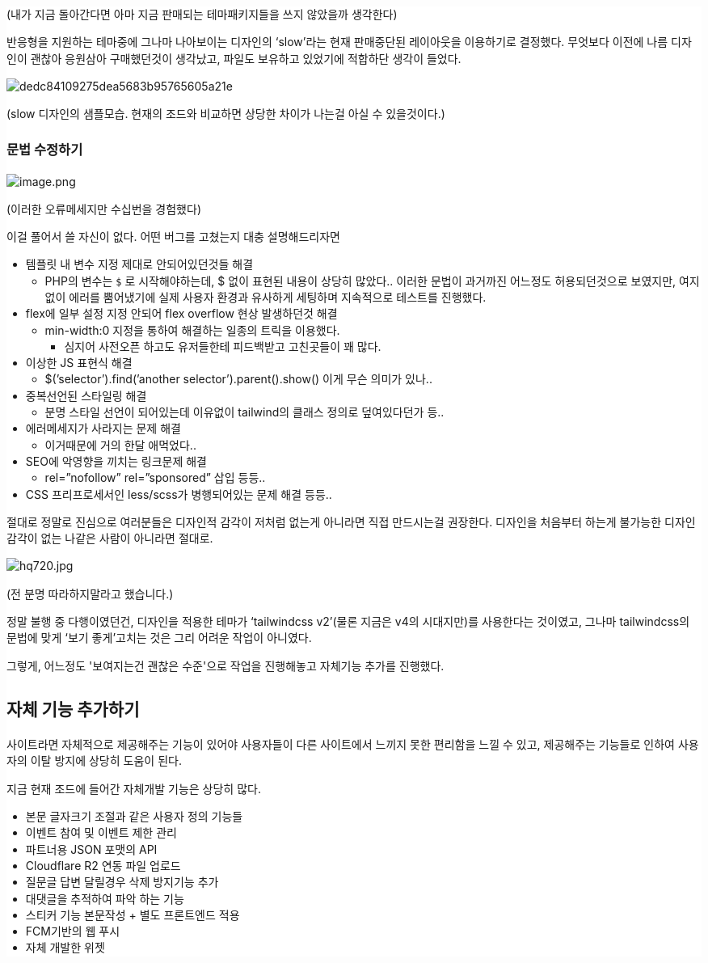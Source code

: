 (내가 지금 돌아간다면 아마 지금 판매되는 테마패키지들을 쓰지 않았을까 생각한다)

반응형을 지원하는 테마중에 그나마 나아보이는 디자인의 ‘slow’라는 현재 판매중단된 레이아웃을 이용하기로 결정했다. 무엇보다 이전에 나름 디자인이 괜찮아 응원삼아 구매했던것이 생각났고, 파일도 보유하고 있었기에 적합하단 생각이 들었다.

![dedc84109275dea5683b95765605a21e](https://github.com/user-attachments/assets/f8651535-2fad-40c4-bd22-df5382ed1f36)

(slow 디자인의 샘플모습. 현재의 조드와 비교하면 상당한 차이가 나는걸 아실 수 있을것이다.)

### 문법 수정하기

![image.png](https://f.ake.kr/zod-kr-publish-after-5-month-cms-review/image%202.png)

(이러한 오류메세지만 수십번을 경험했다)

이걸 풀어서 쓸 자신이 없다. 어떤 버그를 고쳤는지 대충 설명해드리자면

- 템플릿 내 변수 지정 제대로 안되어있던것들 해결
    - PHP의 변수는 `$` 로 시작해야하는데, $ 없이 표현된 내용이 상당히 많았다.. 이러한 문법이 과거까진 어느정도 허용되던것으로 보였지만, 여지없이 에러를 뿜어냈기에 실제 사용자 환경과 유사하게 세팅하며 지속적으로 테스트를 진행했다.
- flex에 일부 설정 지정 안되어 flex overflow 현상 발생하던것 해결
    - min-width:0 지정을 통하여 해결하는 일종의 트릭을 이용했다.
        - 심지어 사전오픈 하고도 유저들한테 피드백받고 고친곳들이 꽤 많다.
- 이상한 JS 표현식 해결
    - $(’selector’).find(’another selector’).parent().show() 이게 무슨 의미가 있나..
- 중복선언된 스타일링 해결
    - 분명 스타일 선언이 되어있는데 이유없이 tailwind의 클래스 정의로 덮여있다던가 등..
- 에러메세지가 사라지는 문제 해결
    - 이거때문에 거의 한달 애먹었다..
- SEO에 악영향을 끼치는 링크문제 해결
    - rel=”nofollow” rel=”sponsored” 삽입 등등..
- CSS 프리프로세서인 less/scss가 병행되어있는 문제 해결 등등..

절대로 정말로 진심으로 여러분들은 디자인적 감각이 저처럼 없는게 아니라면 직접 만드시는걸 권장한다. 디자인을 처음부터 하는게 불가능한 디자인 감각이 없는 나같은 사람이 아니라면 절대로.

![hq720.jpg](https://f.ake.kr/zod-kr-publish-after-5-month-cms-review/hq720.jpg)

(전 분명 따라하지말라고 했습니다.)

정말 불행 중 다행이였던건, 디자인을 적용한 테마가 ‘tailwindcss v2’(물론 지금은 v4의 시대지만)를 사용한다는 것이였고, 그나마 tailwindcss의 문법에 맞게 ‘보기 좋게’고치는 것은 그리 어려운 작업이 아니였다.

그렇게, 어느정도 '보여지는건 괜찮은 수준'으로 작업을 진행해놓고 자체기능 추가를 진행했다.

## 자체 기능 추가하기

사이트라면 자체적으로 제공해주는 기능이 있어야 사용자들이 다른 사이트에서 느끼지 못한 편리함을 느낄 수 있고, 제공해주는 기능들로 인하여 사용자의 이탈 방지에 상당히 도움이 된다.

지금 현재 조드에 들어간 자체개발 기능은 상당히 많다.

- 본문 글자크기 조절과 같은 사용자 정의 기능들
- 이벤트 참여 및 이벤트 제한 관리
- 파트너용 JSON 포맷의 API
- Cloudflare R2 연동 파일 업로드
- 질문글 답변 달릴경우 삭제 방지기능 추가
- 대댓글을 추적하여 파악 하는 기능
- 스티커 기능 본문작성 + 별도 프론트엔드 적용
- FCM기반의 웹 푸시
- 자체 개발한 위젯
